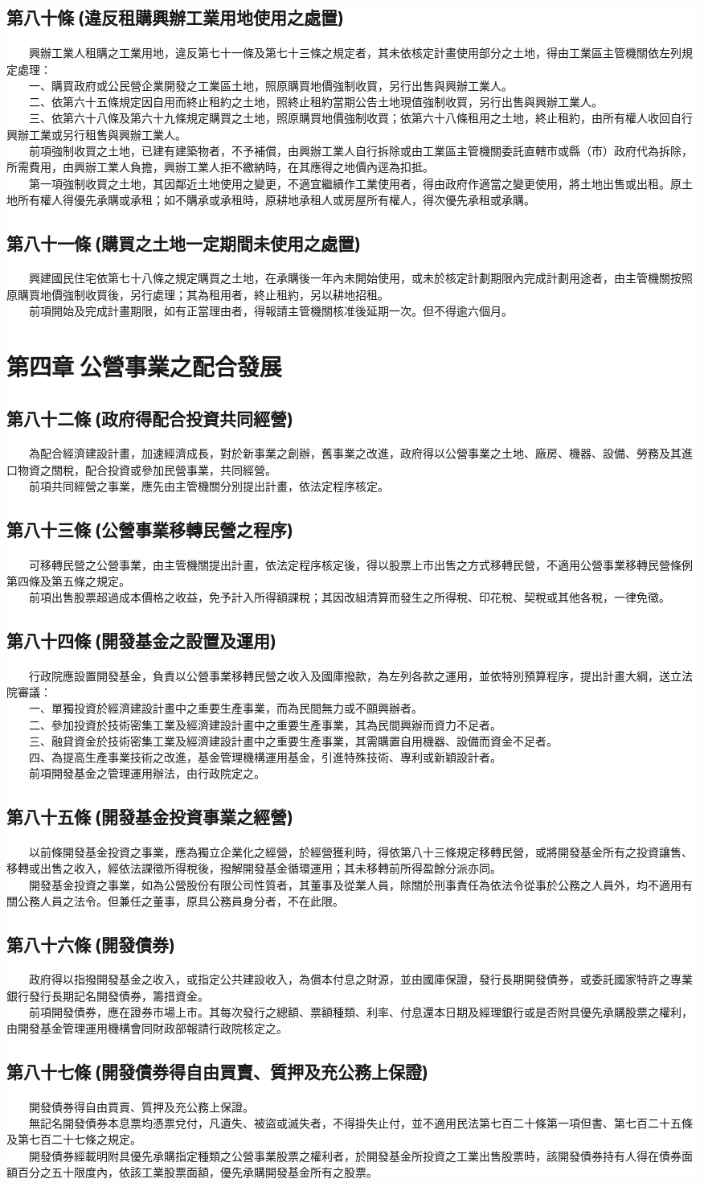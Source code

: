 
第八十條 (違反租購興辦工業用地使用之處置)
-----------------------------------------
　　興辦工業人租購之工業用地，違反第七十一條及第七十三條之規定者，其未依核定計畫使用部分之土地，得由工業區主管機關依左列規定處理：  
　　一、購買政府或公民營企業開發之工業區土地，照原購買地價強制收買，另行出售與興辦工業人。  
　　二、依第六十五條規定因自用而終止租約之土地，照終止租約當期公告土地現值強制收買，另行出售與興辦工業人。  
　　三、依第六十八條及第六十九條規定購買之土地，照原購買地價強制收買；依第六十八條租用之土地，終止租約，由所有權人收回自行興辦工業或另行租售與興辦工業人。  
　　前項強制收買之土地，已建有建築物者，不予補償，由興辦工業人自行拆除或由工業區主管機關委託直轄市或縣（市）政府代為拆除，所需費用，由興辦工業人負擔，興辦工業人拒不繳納時，在其應得之地價內逕為扣抵。  
　　第一項強制收買之土地，其因鄰近土地使用之變更，不適宜繼續作工業使用者，得由政府作適當之變更使用，將土地出售或出租。原土地所有權人得優先承購或承租；如不購承或承租時，原耕地承租人或房屋所有權人，得次優先承租或承購。  


第八十一條 (購買之土地一定期間未使用之處置)
-------------------------------------------
　　興建國民住宅依第七十八條之規定購買之土地，在承購後一年內未開始使用，或未於核定計劃期限內完成計劃用途者，由主管機關按照原購買地價強制收買後，另行處理；其為租用者，終止租約，另以耕地招租。  
　　前項開始及完成計畫期限，如有正當理由者，得報請主管機關核准後延期一次。但不得逾六個月。  


第四章  公營事業之配合發展
==========================
第八十二條 (政府得配合投資共同經營)
-----------------------------------
　　為配合經濟建設計畫，加速經濟成長，對於新事業之創辦，舊事業之改進，政府得以公營事業之土地、廠房、機器、設備、勞務及其進口物資之關稅，配合投資或參加民營事業，共同經營。  
　　前項共同經營之事業，應先由主管機關分別提出計畫，依法定程序核定。  


第八十三條 (公營事業移轉民營之程序)
-----------------------------------
　　可移轉民營之公營事業，由主管機關提出計畫，依法定程序核定後，得以股票上市出售之方式移轉民營，不適用公營事業移轉民營條例第四條及第五條之規定。  
　　前項出售股票超過成本價格之收益，免予計入所得額課稅；其因改組清算而發生之所得稅、印花稅、契稅或其他各稅，一律免徵。  


第八十四條 (開發基金之設置及運用)
---------------------------------
　　行政院應設置開發基金，負責以公營事業移轉民營之收入及國庫撥款，為左列各款之運用，並依特別預算程序，提出計畫大綱，送立法院審議：  
　　一、單獨投資於經濟建設計畫中之重要生產事業，而為民間無力或不願興辦者。  
　　二、參加投資於技術密集工業及經濟建設計畫中之重要生產事業，其為民間興辦而資力不足者。  
　　三、融貸資金於技術密集工業及經濟建設計畫中之重要生產事業，其需購置自用機器、設備而資金不足者。  
　　四、為提高生產事業技術之改進，基金管理機構運用基金，引進特殊技術、專利或新穎設計者。  
　　前項開發基金之管理運用辦法，由行政院定之。  


第八十五條 (開發基金投資事業之經營)
-----------------------------------
　　以前條開發基金投資之事業，應為獨立企業化之經營，於經營獲利時，得依第八十三條規定移轉民營，或將開發基金所有之投資讓售、移轉或出售之收入，經依法課徵所得稅後，撥解開發基金循環運用；其未移轉前所得盈餘分派亦同。  
　　開發基金投資之事業，如為公營股份有限公司性質者，其董事及從業人員，除關於刑事責任為依法令從事於公務之人員外，均不適用有關公務人員之法令。但兼任之董事，原具公務員身分者，不在此限。  


第八十六條 (開發債券)
---------------------
　　政府得以指撥開發基金之收入，或指定公共建設收入，為償本付息之財源，並由國庫保證，發行長期開發債券，或委託國家特許之專業銀行發行長期記名開發債券，籌措資金。  
　　前項開發債券，應在證券市場上市。其每次發行之總額、票額種類、利率、付息還本日期及經理銀行或是否附具優先承購股票之權利，由開發基金管理運用機構會同財政部報請行政院核定之。  


第八十七條 (開發債券得自由買賣、質押及充公務上保證)
---------------------------------------------------
　　開發債券得自由買賣、質押及充公務上保證。  
　　無記名開發債券本息票均憑票兌付，凡遺失、被盜或滅失者，不得掛失止付，並不適用民法第七百二十條第一項但書、第七百二十五條及第七百二十七條之規定。  
　　開發債券經載明附具優先承購指定種類之公營事業股票之權利者，於開發基金所投資之工業出售股票時，該開發債券持有人得在債券面額百分之五十限度內，依該工業股票面額，優先承購開發基金所有之股票。  
